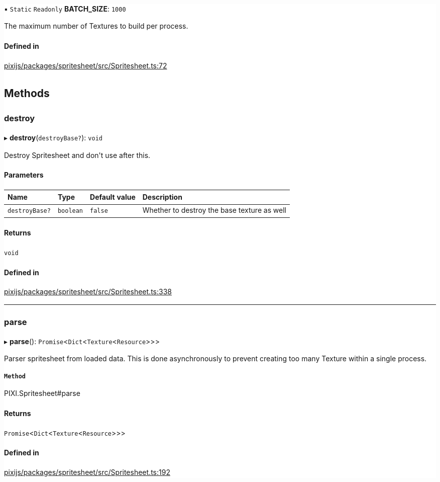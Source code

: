 ▪ `Static` `Readonly` **BATCH\_SIZE**: ``1000``

The maximum number of Textures to build per process.

#### Defined in

[pixijs/packages/spritesheet/src/Spritesheet.ts:72](https://github.com/pixijs/pixijs/blob/2194fe5c5/packages/spritesheet/src/Spritesheet.ts#L72)

## Methods

### destroy

▸ **destroy**(`destroyBase?`): `void`

Destroy Spritesheet and don't use after this.

#### Parameters

| Name | Type | Default value | Description |
| :------ | :------ | :------ | :------ |
| `destroyBase?` | `boolean` | `false` | Whether to destroy the base texture as well |

#### Returns

`void`

#### Defined in

[pixijs/packages/spritesheet/src/Spritesheet.ts:338](https://github.com/pixijs/pixijs/blob/2194fe5c5/packages/spritesheet/src/Spritesheet.ts#L338)

___

### parse

▸ **parse**(): `Promise`<`Dict`<`Texture`<`Resource`\>\>\>

Parser spritesheet from loaded data. This is done asynchronously
to prevent creating too many Texture within a single process.

**`Method`**

PIXI.Spritesheet#parse

#### Returns

`Promise`<`Dict`<`Texture`<`Resource`\>\>\>

#### Defined in

[pixijs/packages/spritesheet/src/Spritesheet.ts:192](https://github.com/pixijs/pixijs/blob/2194fe5c5/packages/spritesheet/src/Spritesheet.ts#L192)
